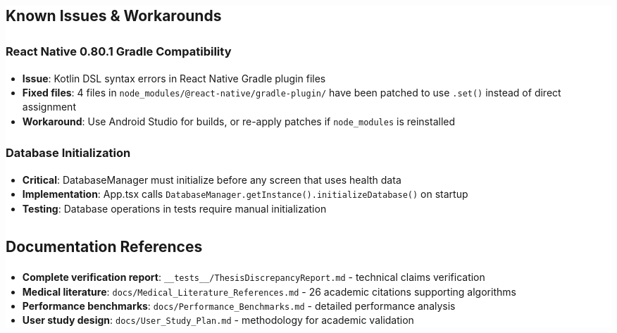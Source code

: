 ## Known Issues & Workarounds

### React Native 0.80.1 Gradle Compatibility
- **Issue**: Kotlin DSL syntax errors in React Native Gradle plugin files
- **Fixed files**: 4 files in `node_modules/@react-native/gradle-plugin/` have been patched to use `.set()` instead of direct assignment
- **Workaround**: Use Android Studio for builds, or re-apply patches if `node_modules` is reinstalled

### Database Initialization
- **Critical**: DatabaseManager must initialize before any screen that uses health data
- **Implementation**: App.tsx calls `DatabaseManager.getInstance().initializeDatabase()` on startup
- **Testing**: Database operations in tests require manual initialization

## Documentation References
- **Complete verification report**: `__tests__/ThesisDiscrepancyReport.md` - technical claims verification
- **Medical literature**: `docs/Medical_Literature_References.md` - 26 academic citations supporting algorithms
- **Performance benchmarks**: `docs/Performance_Benchmarks.md` - detailed performance analysis
- **User study design**: `docs/User_Study_Plan.md` - methodology for academic validation